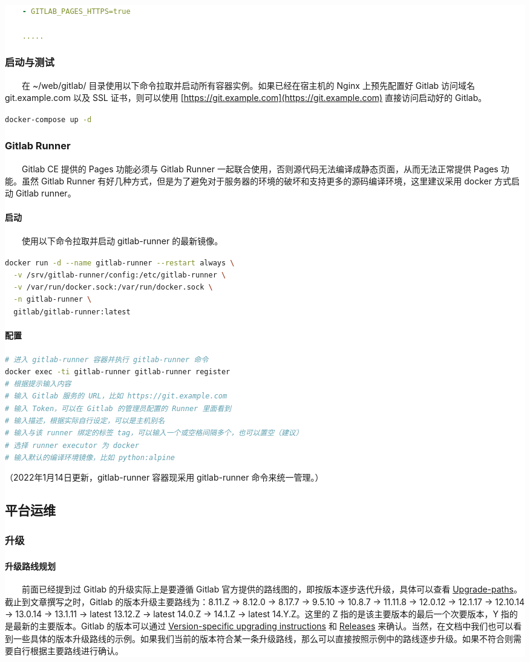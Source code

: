 ```yaml
    - GITLAB_PAGES_HTTPS=true

    .....
```

### 启动与测试

&emsp;&emsp;在 ~/web/gitlab/ 目录使用以下命令拉取并启动所有容器实例。如果已经在宿主机的 Nginx 上预先配置好 Gitlab 访问域名 git.example.com 以及 SSL 证书，则可以使用 [https://git.example.com](https://git.example.com) 直接访问启动好的 Gitlab。

```bash
docker-compose up -d
```

### Gitlab Runner

&emsp;&emsp;Gitlab CE 提供的 Pages 功能必须与 Gitlab Runner 一起联合使用，否则源代码无法编译成静态页面，从而无法正常提供 Pages 功能。虽然 Gitlab Runner 有好几种方式，但是为了避免对于服务器的环境的破坏和支持更多的源码编译环境，这里建议采用 docker 方式启动 Gitlab runner。

#### 启动

&emsp;&emsp;使用以下命令拉取并启动 gitlab-runner 的最新镜像。

```bash
docker run -d --name gitlab-runner --restart always \
  -v /srv/gitlab-runner/config:/etc/gitlab-runner \
  -v /var/run/docker.sock:/var/run/docker.sock \
  -n gitlab-runner \
  gitlab/gitlab-runner:latest
```

#### 配置

```bash
# 进入 gitlab-runner 容器并执行 gitlab-runner 命令
docker exec -ti gitlab-runner gitlab-runner register
# 根据提示输入内容
# 输入 Gitlab 服务的 URL，比如 https://git.example.com
# 输入 Token，可以在 Gitlab 的管理员配置的 Runner 里面看到
# 输入描述，根据实际自行设定，可以是主机别名
# 输入与该 runner 绑定的标签 tag，可以输入一个或空格间隔多个，也可以置空（建议）
# 选择 runner executor 为 docker
# 输入默认的编译环境镜像，比如 python:alpine
```

（2022年1月14日更新，gitlab-runner 容器现采用 gitlab-runner 命令来统一管理。）

## 平台运维

### 升级

#### 升级路线规划

&emsp;&emsp;前面已经提到过 Gitlab 的升级实际上是要遵循 Gitlab 官方提供的路线图的，即按版本逐步迭代升级，具体可以查看 [Upgrade-paths](https://docs.gitlab.com/ce/update/#upgrade-paths)。截止到文章撰写之时，Gitlab 的版本升级主要路线为：8.11.Z -> 8.12.0 -> 8.17.7 -> 9.5.10 -> 10.8.7 -> 11.11.8 -> 12.0.12 -> 12.1.17 -> 12.10.14 -> 13.0.14 -> 13.1.11 -> latest 13.12.Z -> latest 14.0.Z -> 14.1.Z -> latest 14.Y.Z。这里的 Z 指的是该主要版本的最后一个次要版本，Y 指的是最新的主要版本。Gitlab 的版本可以通过 [Version-specific upgrading instructions](https://docs.gitlab.com/ce/update/#version-specific-upgrading-instructions) 和 [Releases](https://about.gitlab.com/releases/categories/releases/) 来确认。当然，在文档中我们也可以看到一些具体的版本升级路线的示例。如果我们当前的版本符合某一条升级路线，那么可以直接按照示例中的路线逐步升级。如果不符合则需要自行根据主要路线进行确认。
